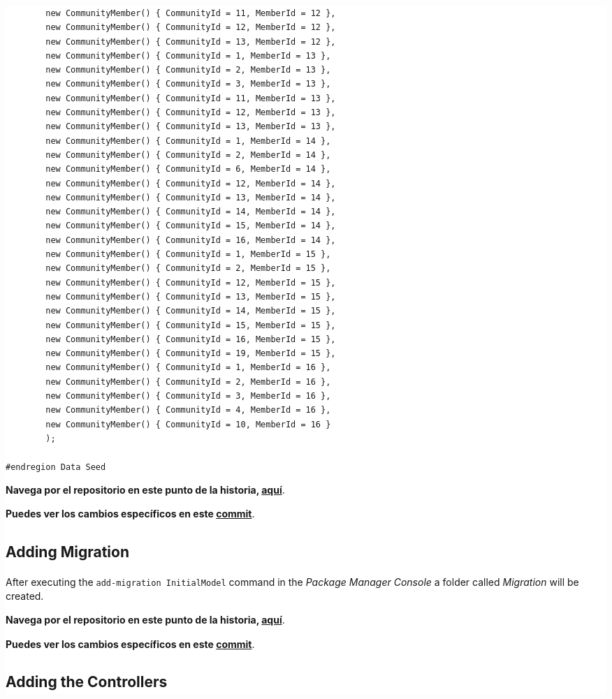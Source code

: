 ```CSharp
        new CommunityMember() { CommunityId = 11, MemberId = 12 },
        new CommunityMember() { CommunityId = 12, MemberId = 12 },
        new CommunityMember() { CommunityId = 13, MemberId = 12 },
        new CommunityMember() { CommunityId = 1, MemberId = 13 },
        new CommunityMember() { CommunityId = 2, MemberId = 13 },
        new CommunityMember() { CommunityId = 3, MemberId = 13 },
        new CommunityMember() { CommunityId = 11, MemberId = 13 },
        new CommunityMember() { CommunityId = 12, MemberId = 13 },
        new CommunityMember() { CommunityId = 13, MemberId = 13 },
        new CommunityMember() { CommunityId = 1, MemberId = 14 },
        new CommunityMember() { CommunityId = 2, MemberId = 14 },
        new CommunityMember() { CommunityId = 6, MemberId = 14 },
        new CommunityMember() { CommunityId = 12, MemberId = 14 },
        new CommunityMember() { CommunityId = 13, MemberId = 14 },
        new CommunityMember() { CommunityId = 14, MemberId = 14 },
        new CommunityMember() { CommunityId = 15, MemberId = 14 },
        new CommunityMember() { CommunityId = 16, MemberId = 14 },
        new CommunityMember() { CommunityId = 1, MemberId = 15 },
        new CommunityMember() { CommunityId = 2, MemberId = 15 },
        new CommunityMember() { CommunityId = 12, MemberId = 15 },
        new CommunityMember() { CommunityId = 13, MemberId = 15 },
        new CommunityMember() { CommunityId = 14, MemberId = 15 },
        new CommunityMember() { CommunityId = 15, MemberId = 15 },
        new CommunityMember() { CommunityId = 16, MemberId = 15 },
        new CommunityMember() { CommunityId = 19, MemberId = 15 },
        new CommunityMember() { CommunityId = 1, MemberId = 16 },
        new CommunityMember() { CommunityId = 2, MemberId = 16 },
        new CommunityMember() { CommunityId = 3, MemberId = 16 },
        new CommunityMember() { CommunityId = 4, MemberId = 16 },
        new CommunityMember() { CommunityId = 10, MemberId = 16 }
        );

#endregion Data Seed
```

**Navega por el repositorio en este punto de la historia, [aquí](https://github.com/robertlluberes/WebApiWithODataDemo/tree/b9b6ce63320b4904c72b23e1b985208b22fdb904)**.

**Puedes ver los cambios específicos en este [commit](https://github.com/robertlluberes/WebApiWithODataDemo/commit/b9b6ce63320b4904c72b23e1b985208b22fdb904)**.

## Adding Migration

After executing the `add-migration InitialModel` command in the _Package Manager Console_ a folder called _Migration_ will be created.

**Navega por el repositorio en este punto de la historia, [aquí](https://github.com/robertlluberes/WebApiWithODataDemo/tree/d889e01336a6660d4099c5f7152d3315bb35aaa3)**.

**Puedes ver los cambios específicos en este [commit](https://github.com/robertlluberes/WebApiWithODataDemo/commit/d889e01336a6660d4099c5f7152d3315bb35aaa3)**.

## Adding the Controllers
